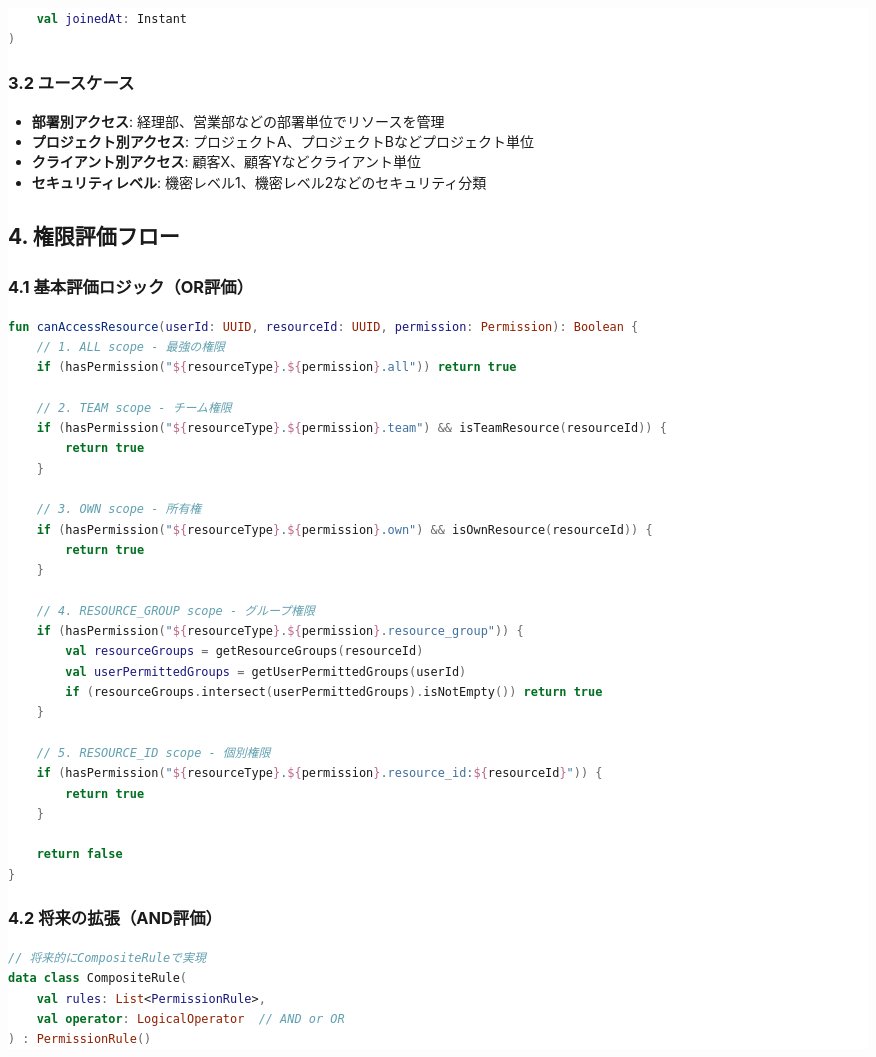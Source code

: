 ```kotlin
    val joinedAt: Instant
)
```

### 3.2 ユースケース

- **部署別アクセス**: 経理部、営業部などの部署単位でリソースを管理
- **プロジェクト別アクセス**: プロジェクトA、プロジェクトBなどプロジェクト単位
- **クライアント別アクセス**: 顧客X、顧客Yなどクライアント単位
- **セキュリティレベル**: 機密レベル1、機密レベル2などのセキュリティ分類

## 4. 権限評価フロー

### 4.1 基本評価ロジック（OR評価）

```kotlin
fun canAccessResource(userId: UUID, resourceId: UUID, permission: Permission): Boolean {
    // 1. ALL scope - 最強の権限
    if (hasPermission("${resourceType}.${permission}.all")) return true
    
    // 2. TEAM scope - チーム権限
    if (hasPermission("${resourceType}.${permission}.team") && isTeamResource(resourceId)) {
        return true
    }
    
    // 3. OWN scope - 所有権
    if (hasPermission("${resourceType}.${permission}.own") && isOwnResource(resourceId)) {
        return true
    }
    
    // 4. RESOURCE_GROUP scope - グループ権限
    if (hasPermission("${resourceType}.${permission}.resource_group")) {
        val resourceGroups = getResourceGroups(resourceId)
        val userPermittedGroups = getUserPermittedGroups(userId)
        if (resourceGroups.intersect(userPermittedGroups).isNotEmpty()) return true
    }
    
    // 5. RESOURCE_ID scope - 個別権限
    if (hasPermission("${resourceType}.${permission}.resource_id:${resourceId}")) {
        return true
    }
    
    return false
}
```

### 4.2 将来の拡張（AND評価）

```kotlin
// 将来的にCompositeRuleで実現
data class CompositeRule(
    val rules: List<PermissionRule>,
    val operator: LogicalOperator  // AND or OR
) : PermissionRule()
```
